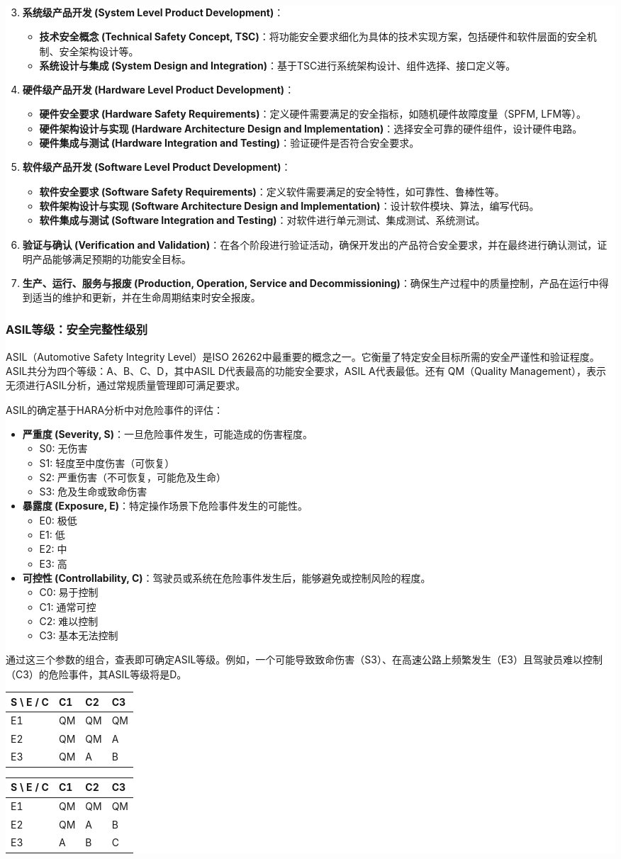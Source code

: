 3.  **系统级产品开发 (System Level Product Development)**：
    *   **技术安全概念 (Technical Safety Concept, TSC)**：将功能安全要求细化为具体的技术实现方案，包括硬件和软件层面的安全机制、安全架构设计等。
    *   **系统设计与集成 (System Design and Integration)**：基于TSC进行系统架构设计、组件选择、接口定义等。

4.  **硬件级产品开发 (Hardware Level Product Development)**：
    *   **硬件安全要求 (Hardware Safety Requirements)**：定义硬件需要满足的安全指标，如随机硬件故障度量（SPFM, LFM等）。
    *   **硬件架构设计与实现 (Hardware Architecture Design and Implementation)**：选择安全可靠的硬件组件，设计硬件电路。
    *   **硬件集成与测试 (Hardware Integration and Testing)**：验证硬件是否符合安全要求。

5.  **软件级产品开发 (Software Level Product Development)**：
    *   **软件安全要求 (Software Safety Requirements)**：定义软件需要满足的安全特性，如可靠性、鲁棒性等。
    *   **软件架构设计与实现 (Software Architecture Design and Implementation)**：设计软件模块、算法，编写代码。
    *   **软件集成与测试 (Software Integration and Testing)**：对软件进行单元测试、集成测试、系统测试。

6.  **验证与确认 (Verification and Validation)**：在各个阶段进行验证活动，确保开发出的产品符合安全要求，并在最终进行确认测试，证明产品能够满足预期的功能安全目标。

7.  **生产、运行、服务与报废 (Production, Operation, Service and Decommissioning)**：确保生产过程中的质量控制，产品在运行中得到适当的维护和更新，并在生命周期结束时安全报废。

### ASIL等级：安全完整性级别

ASIL（Automotive Safety Integrity Level）是ISO 26262中最重要的概念之一。它衡量了特定安全目标所需的安全严谨性和验证程度。ASIL共分为四个等级：A、B、C、D，其中ASIL D代表最高的功能安全要求，ASIL A代表最低。还有 QM（Quality Management），表示无须进行ASIL分析，通过常规质量管理即可满足要求。

ASIL的确定基于HARA分析中对危险事件的评估：

*   **严重度 (Severity, S)**：一旦危险事件发生，可能造成的伤害程度。
    *   S0: 无伤害
    *   S1: 轻度至中度伤害（可恢复）
    *   S2: 严重伤害（不可恢复，可能危及生命）
    *   S3: 危及生命或致命伤害
*   **暴露度 (Exposure, E)**：特定操作场景下危险事件发生的可能性。
    *   E0: 极低
    *   E1: 低
    *   E2: 中
    *   E3: 高
*   **可控性 (Controllability, C)**：驾驶员或系统在危险事件发生后，能够避免或控制风险的程度。
    *   C0: 易于控制
    *   C1: 通常可控
    *   C2: 难以控制
    *   C3: 基本无法控制

通过这三个参数的组合，查表即可确定ASIL等级。例如，一个可能导致致命伤害（S3）、在高速公路上频繁发生（E3）且驾驶员难以控制（C3）的危险事件，其ASIL等级将是D。

| S \ E / C | C1  | C2  | C3  |
| :-------- | :-- | :-- | :-- |
| E1        | QM  | QM  | QM  |
| E2        | QM  | QM  | A   |
| E3        | QM  | A   | B   |

| S \ E / C | C1  | C2  | C3  |
| :-------- | :-- | :-- | :-- |
| E1        | QM  | QM  | QM  |
| E2        | QM  | A   | B   |
| E3        | A   | B   | C   |
